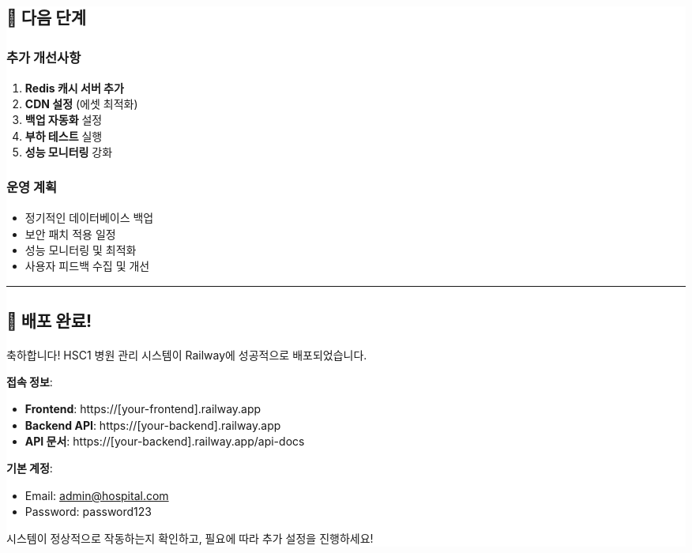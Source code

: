 ## 🎯 다음 단계

### 추가 개선사항
1. **Redis 캐시 서버 추가**
2. **CDN 설정** (에셋 최적화)
3. **백업 자동화** 설정
4. **부하 테스트** 실행
5. **성능 모니터링** 강화

### 운영 계획
- 정기적인 데이터베이스 백업
- 보안 패치 적용 일정
- 성능 모니터링 및 최적화
- 사용자 피드백 수집 및 개선

---

## 🎉 배포 완료!

축하합니다! HSC1 병원 관리 시스템이 Railway에 성공적으로 배포되었습니다.

**접속 정보**:
- **Frontend**: https://[your-frontend].railway.app
- **Backend API**: https://[your-backend].railway.app
- **API 문서**: https://[your-backend].railway.app/api-docs

**기본 계정**:
- Email: admin@hospital.com
- Password: password123

시스템이 정상적으로 작동하는지 확인하고, 필요에 따라 추가 설정을 진행하세요!